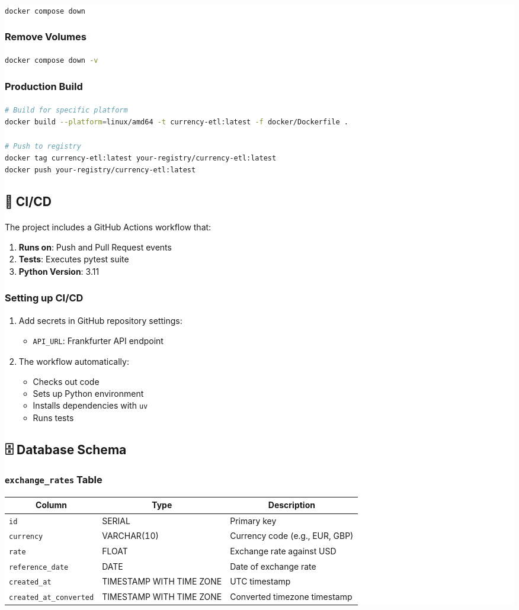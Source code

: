 ```bash
docker compose down
```

### Remove Volumes

```bash
docker compose down -v
```

### Production Build

```bash
# Build for specific platform
docker build --platform=linux/amd64 -t currency-etl:latest -f docker/Dockerfile .

# Push to registry
docker tag currency-etl:latest your-registry/currency-etl:latest
docker push your-registry/currency-etl:latest
```

## 🔄 CI/CD

The project includes a GitHub Actions workflow that:

1. **Runs on**: Push and Pull Request events
2. **Tests**: Executes pytest suite
3. **Python Version**: 3.11

### Setting up CI/CD

1. Add secrets in GitHub repository settings:

   - `API_URL`: Frankfurter API endpoint

2. The workflow automatically:
   - Checks out code
   - Sets up Python environment
   - Installs dependencies with `uv`
   - Runs tests

## 🗄 Database Schema

### `exchange_rates` Table

| Column                 | Type                     | Description                    |
| ---------------------- | ------------------------ | ------------------------------ |
| `id`                   | SERIAL                   | Primary key                    |
| `currency`             | VARCHAR(10)              | Currency code (e.g., EUR, GBP) |
| `rate`                 | FLOAT                    | Exchange rate against USD      |
| `reference_date`       | DATE                     | Date of exchange rate          |
| `created_at`           | TIMESTAMP WITH TIME ZONE | UTC timestamp                  |
| `created_at_converted` | TIMESTAMP WITH TIME ZONE | Converted timezone timestamp   |
